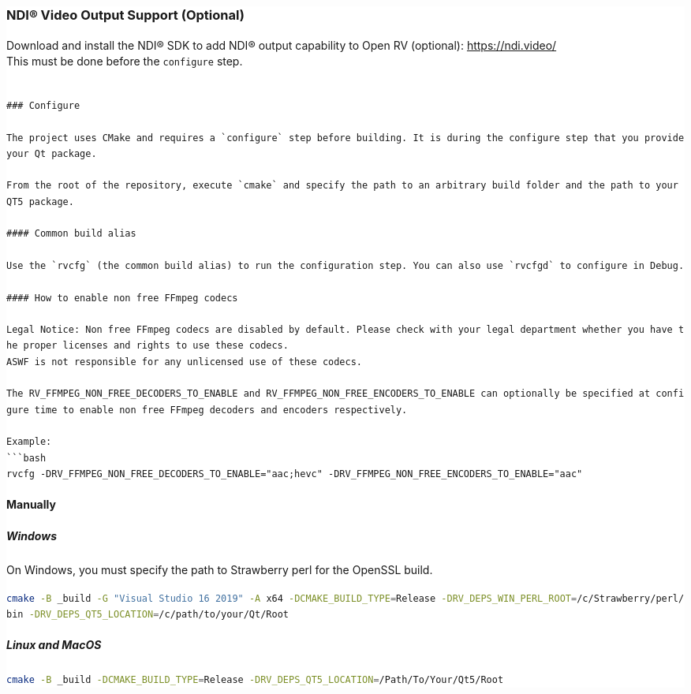  ### NDI&reg; Video Output Support (Optional)

 Download and install the NDI&reg; SDK to add NDI&reg; output capability to Open RV (optional): https://ndi.video/<br>
 This must be done before the `configure` step.
```

### Configure

The project uses CMake and requires a `configure` step before building. It is during the configure step that you provide
your Qt package.

From the root of the repository, execute `cmake` and specify the path to an arbitrary build folder and the path to your
QT5 package.

#### Common build alias

Use the `rvcfg` (the common build alias) to run the configuration step. You can also use `rvcfgd` to configure in Debug.

#### How to enable non free FFmpeg codecs

Legal Notice: Non free FFmpeg codecs are disabled by default. Please check with your legal department whether you have the proper licenses and rights to use these codecs. 
ASWF is not responsible for any unlicensed use of these codecs.

The RV_FFMPEG_NON_FREE_DECODERS_TO_ENABLE and RV_FFMPEG_NON_FREE_ENCODERS_TO_ENABLE can optionally be specified at configure time to enable non free FFmpeg decoders and encoders respectively.

Example:
```bash
rvcfg -DRV_FFMPEG_NON_FREE_DECODERS_TO_ENABLE="aac;hevc" -DRV_FFMPEG_NON_FREE_ENCODERS_TO_ENABLE="aac"
```

#### Manually

##### Windows

On Windows, you must specify the path to Strawberry perl for the OpenSSL build.

```bash
cmake -B _build -G "Visual Studio 16 2019" -A x64 -DCMAKE_BUILD_TYPE=Release -DRV_DEPS_WIN_PERL_ROOT=/c/Strawberry/perl/bin -DRV_DEPS_QT5_LOCATION=/c/path/to/your/Qt/Root
```

##### Linux and MacOS

```bash
cmake -B _build -DCMAKE_BUILD_TYPE=Release -DRV_DEPS_QT5_LOCATION=/Path/To/Your/Qt5/Root
```
